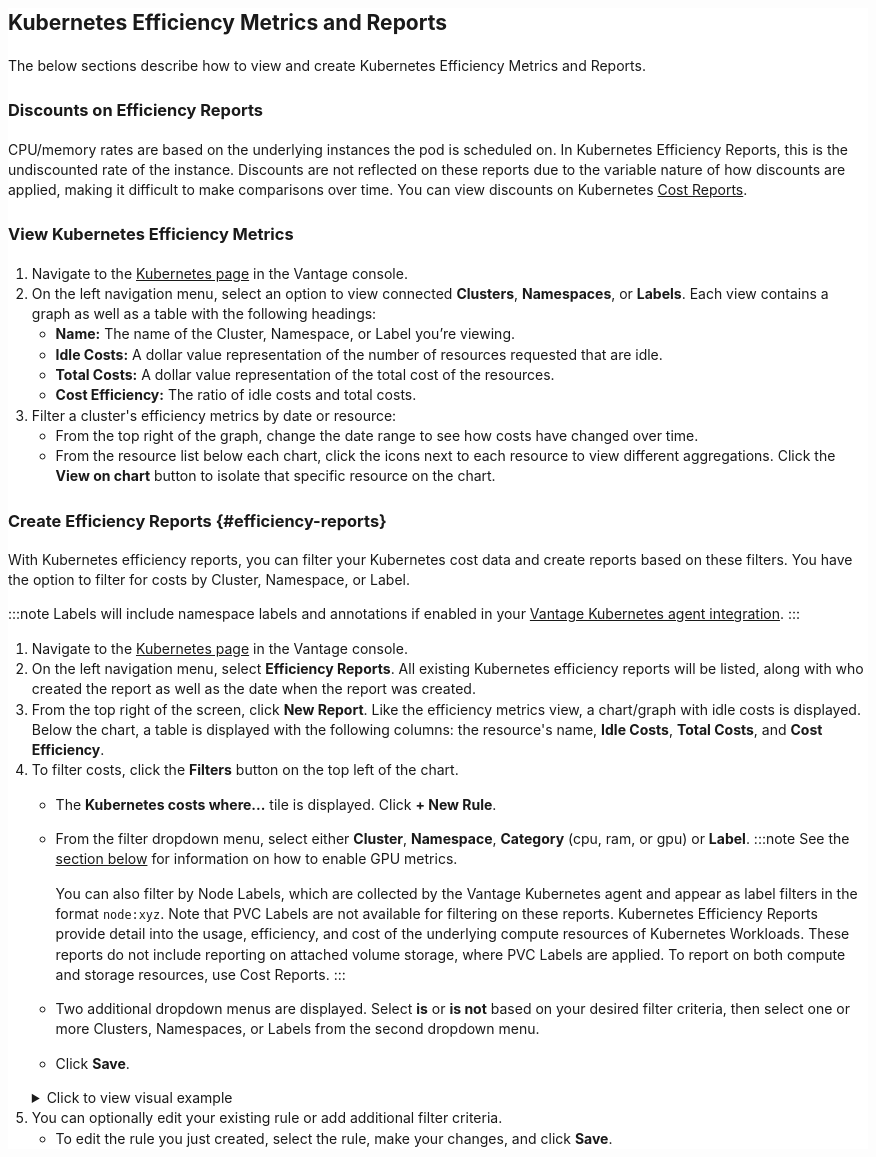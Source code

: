 ## Kubernetes Efficiency Metrics and Reports

The below sections describe how to view and create Kubernetes Efficiency Metrics and Reports.

### Discounts on Efficiency Reports
CPU/memory rates are based on the underlying instances the pod is scheduled on. In Kubernetes Efficiency Reports, this is the undiscounted rate of the instance. Discounts are not reflected on these reports due to the variable nature of how discounts are applied, making it difficult to make comparisons over time. You can view discounts on Kubernetes [Cost Reports](/cost_reports).

### View Kubernetes Efficiency Metrics

1. Navigate to the [Kubernetes page](https://console.vantage.sh/kubernetes) in the Vantage console.
2. On the left navigation menu, select an option to view connected **Clusters**, **Namespaces**, or **Labels**. Each view contains a graph as well as a table with the following headings:
   - **Name:** The name of the Cluster, Namespace, or Label you’re viewing.
   - **Idle Costs:** A dollar value representation of the number of resources requested that are idle.
   - **Total Costs:** A dollar value representation of the total cost of the resources.
   - **Cost Efficiency:** The ratio of idle costs and total costs.
3. Filter a cluster's efficiency metrics by date or resource:
   - From the top right of the graph, change the date range to see how costs have changed over time.
   - From the resource list below each chart, click the icons next to each resource to view different aggregations. Click the **View on chart** button to isolate that specific resource on the chart.

### Create Efficiency Reports {#efficiency-reports}

With Kubernetes efficiency reports, you can filter your Kubernetes cost data and create reports based on these filters. You have the option to filter for costs by Cluster, Namespace, or Label.

:::note
Labels will include namespace labels and annotations if enabled in your [Vantage Kubernetes agent integration](/kubernetes_agent#enable-annotations-namespace-labels).
:::

1. Navigate to the [Kubernetes page](https://console.vantage.sh/kubernetes) in the Vantage console.
2. On the left navigation menu, select **Efficiency Reports**. All existing Kubernetes efficiency reports will be listed, along with who created the report as well as the date when the report was created.
3. From the top right of the screen, click **New Report**. Like the efficiency metrics view, a chart/graph with idle costs is displayed. Below the chart, a table is displayed with the following columns: the resource's name, **Idle Costs**, **Total Costs**, and **Cost Efficiency**.
4. To filter costs, click the **Filters** button on the top left of the chart.
   - The **Kubernetes costs where...** tile is displayed. Click **+ New Rule**.
   - From the filter dropdown menu, select either **Cluster**, **Namespace**, **Category** (cpu, ram, or gpu) or **Label**.
     :::note
      See the [section below](/kubernetes#gpu) for information on how to enable GPU metrics.  

      You can also filter by Node Labels, which are collected by the Vantage Kubernetes agent and appear as label filters in the format `node:xyz`. Note that PVC Labels are not available for filtering on these reports. Kubernetes Efficiency Reports provide detail into the usage, efficiency, and cost of the underlying compute resources of Kubernetes Workloads. These reports do not include reporting on attached volume storage, where PVC Labels are applied. To report on both compute and storage resources, use Cost Reports.
     :::
   - Two additional dropdown menus are displayed. Select **is** or **is not** based on your desired filter criteria, then select one or more Clusters, Namespaces, or Labels from the second dropdown menu.
   - Click **Save**.
   <details><summary>Click to view visual example</summary></details>
5. You can optionally edit your existing rule or add additional filter criteria.
   - To edit the rule you just created, select the rule, make your changes, and click **Save**.